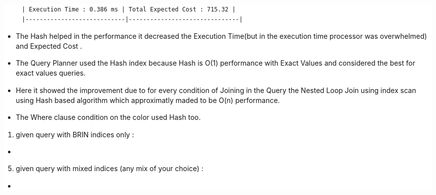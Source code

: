          | Execution Time : 0.386 ms | Total Expected Cost : 715.32 |
         |----------------------------|-------------------------------|

  * The Hash helped in the performance it decreased the Execution Time(but in the execution time processor was overwhelmed) and Expected Cost .
  
  * The Query Planner used the Hash index because Hash is O(1) performance with Exact Values and considered the best for exact values queries.
  
  * Here it showed the improvement due to for every condition of Joining in the Query the Nested Loop Join using index scan using Hash based algorithm  which approximatly maded to be O(n) performance.
   
  * The Where clause condition on the color used Hash too.
 

1) given query with BRIN indices only :

*

5) given query with mixed indices (any mix of your choice) :

*
